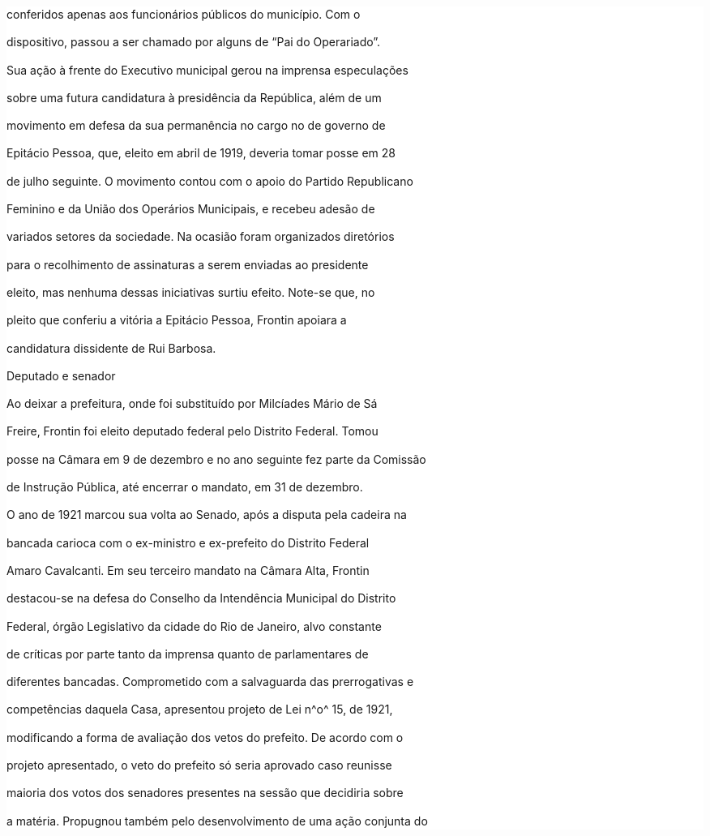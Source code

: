 conferidos apenas aos funcionários públicos do município. Com o

dispositivo, passou a ser chamado por alguns de “Pai do Operariado”.



Sua ação à frente do Executivo municipal gerou na imprensa especulações

sobre uma futura candidatura à presidência da República, além de um

movimento em defesa da sua permanência no cargo no de governo de

Epitácio Pessoa, que, eleito em abril de 1919, deveria tomar posse em 28

de julho seguinte. O movimento contou com o apoio do Partido Republicano

Feminino e da União dos Operários Municipais, e recebeu adesão de

variados setores da sociedade. Na ocasião foram organizados diretórios

para o recolhimento de assinaturas a serem enviadas ao presidente

eleito, mas nenhuma dessas iniciativas surtiu efeito. Note-se que, no

pleito que conferiu a vitória a Epitácio Pessoa, Frontin apoiara a

candidatura dissidente de Rui Barbosa.



Deputado e senador



Ao deixar a prefeitura, onde foi substituído por Milcíades Mário de Sá

Freire, Frontin foi eleito deputado federal pelo Distrito Federal. Tomou

posse na Câmara em 9 de dezembro e no ano seguinte fez parte da Comissão

de Instrução Pública, até encerrar o mandato, em 31 de dezembro.



O ano de 1921 marcou sua volta ao Senado, após a disputa pela cadeira na

bancada carioca com o ex-ministro e ex-prefeito do Distrito Federal

Amaro Cavalcanti. Em seu terceiro mandato na Câmara Alta, Frontin

destacou-se na defesa do Conselho da Intendência Municipal do Distrito

Federal, órgão Legislativo da cidade do Rio de Janeiro, alvo constante

de críticas por parte tanto da imprensa quanto de parlamentares de

diferentes bancadas. Comprometido com a salvaguarda das prerrogativas e

competências daquela Casa, apresentou projeto de Lei n^o^ 15, de 1921,

modificando a forma de avaliação dos vetos do prefeito. De acordo com o

projeto apresentado, o veto do prefeito só seria aprovado caso reunisse

maioria dos votos dos senadores presentes na sessão que decidiria sobre

a matéria. Propugnou também pelo desenvolvimento de uma ação conjunta do
